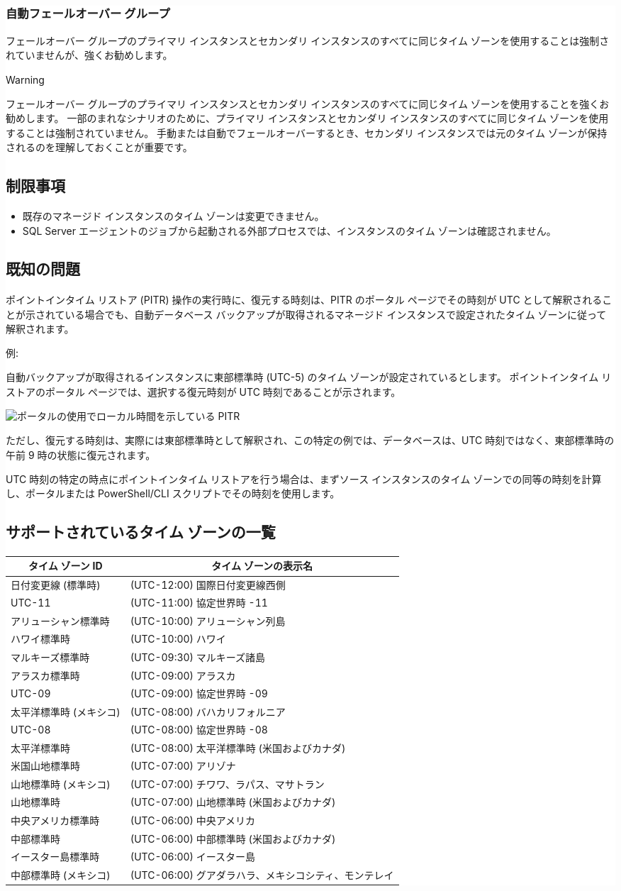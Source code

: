 ### <a name="auto-failover-groups"></a>自動フェールオーバー グループ

フェールオーバー グループのプライマリ インスタンスとセカンダリ インスタンスのすべてに同じタイム ゾーンを使用することは強制されていませんが、強くお勧めします。

  >[!WARNING]
  > フェールオーバー グループのプライマリ インスタンスとセカンダリ インスタンスのすべてに同じタイム ゾーンを使用することを強くお勧めします。 一部のまれなシナリオのために、プライマリ インスタンスとセカンダリ インスタンスのすべてに同じタイム ゾーンを使用することは強制されていません。 手動または自動でフェールオーバーするとき、セカンダリ インスタンスでは元のタイム ゾーンが保持されるのを理解しておくことが重要です。

## <a name="limitations"></a>制限事項

- 既存のマネージド インスタンスのタイム ゾーンは変更できません。
- SQL Server エージェントのジョブから起動される外部プロセスでは、インスタンスのタイム ゾーンは確認されません。

## <a name="known-issues"></a>既知の問題

ポイントインタイム リストア (PITR) 操作の実行時に、復元する時刻は、PITR のポータル ページでその時刻が UTC として解釈されることが示されている場合でも、自動データベース バックアップが取得されるマネージド インスタンスで設定されたタイム ゾーンに従って解釈されます。

例:

自動バックアップが取得されるインスタンスに東部標準時 (UTC-5) のタイム ゾーンが設定されているとします。
ポイントインタイム リストアのポータル ページでは、選択する復元時刻が UTC 時刻であることが示されます。

![ポータルの使用でローカル時間を示している PITR](media/sql-database-managed-instance-timezone/02-pitr-with-nonutc-timezone.png)

ただし、復元する時刻は、実際には東部標準時として解釈され、この特定の例では、データベースは、UTC 時刻ではなく、東部標準時の午前 9 時の状態に復元されます。

UTC 時刻の特定の時点にポイントインタイム リストアを行う場合は、まずソース インスタンスのタイム ゾーンでの同等の時刻を計算し、ポータルまたは PowerShell/CLI スクリプトでその時刻を使用します。

## <a name="list-of-supported-time-zones"></a>サポートされているタイム ゾーンの一覧

| **タイム ゾーン ID** | **タイム ゾーンの表示名** |
| --- | --- |
| 日付変更線 (標準時) | (UTC-12:00) 国際日付変更線西側 |
| UTC-11 | (UTC-11:00) 協定世界時 -11 |
| アリューシャン標準時 | (UTC-10:00) アリューシャン列島 |
| ハワイ標準時 | (UTC-10:00) ハワイ |
| マルキーズ標準時 | (UTC-09:30) マルキーズ諸島 |
| アラスカ標準時 | (UTC-09:00) アラスカ |
| UTC-09 | (UTC-09:00) 協定世界時 -09 |
| 太平洋標準時 (メキシコ) | (UTC-08:00) バハカリフォルニア |
| UTC-08 | (UTC-08:00) 協定世界時 -08 |
| 太平洋標準時 | (UTC-08:00) 太平洋標準時 (米国およびカナダ) |
| 米国山地標準時 | (UTC-07:00) アリゾナ |
| 山地標準時 (メキシコ) | (UTC-07:00) チワワ、ラパス、マサトラン |
| 山地標準時 | (UTC-07:00) 山地標準時 (米国およびカナダ) |
| 中央アメリカ標準時 | (UTC-06:00) 中央アメリカ |
| 中部標準時 | (UTC-06:00) 中部標準時 (米国およびカナダ) |
| イースター島標準時 | (UTC-06:00) イースター島 |
| 中部標準時 (メキシコ) | (UTC-06:00) グアダラハラ、メキシコシティ、モンテレイ |